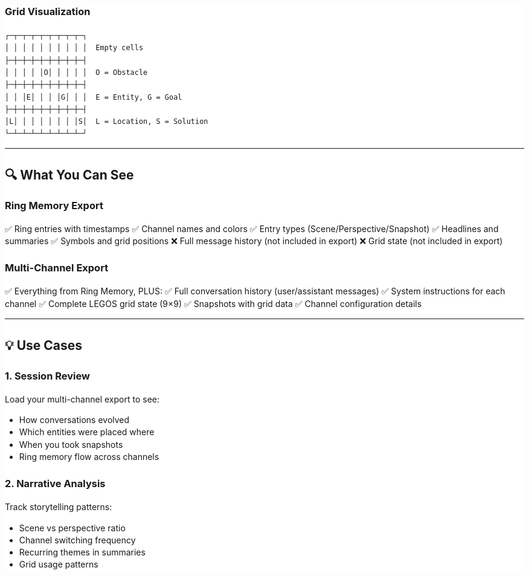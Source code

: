 ### Grid Visualization
```
┌─┬─┬─┬─┬─┬─┬─┬─┬─┐
│ │ │ │ │ │ │ │ │ │  Empty cells
├─┼─┼─┼─┼─┼─┼─┼─┼─┤
│ │ │ │ │O│ │ │ │ │  O = Obstacle
├─┼─┼─┼─┼─┼─┼─┼─┼─┤
│ │ │E│ │ │ │G│ │ │  E = Entity, G = Goal
├─┼─┼─┼─┼─┼─┼─┼─┼─┤
│L│ │ │ │ │ │ │ │S│  L = Location, S = Solution
└─┴─┴─┴─┴─┴─┴─┴─┴─┘
```

---

## 🔍 What You Can See

### Ring Memory Export
✅ Ring entries with timestamps
✅ Channel names and colors
✅ Entry types (Scene/Perspective/Snapshot)
✅ Headlines and summaries
✅ Symbols and grid positions
❌ Full message history (not included in export)
❌ Grid state (not included in export)

### Multi-Channel Export
✅ Everything from Ring Memory, PLUS:
✅ Full conversation history (user/assistant messages)
✅ System instructions for each channel
✅ Complete LEGOS grid state (9×9)
✅ Snapshots with grid data
✅ Channel configuration details

---

## 💡 Use Cases

### 1. **Session Review**
Load your multi-channel export to see:
- How conversations evolved
- Which entities were placed where
- When you took snapshots
- Ring memory flow across channels

### 2. **Narrative Analysis**
Track storytelling patterns:
- Scene vs perspective ratio
- Channel switching frequency
- Recurring themes in summaries
- Grid usage patterns
